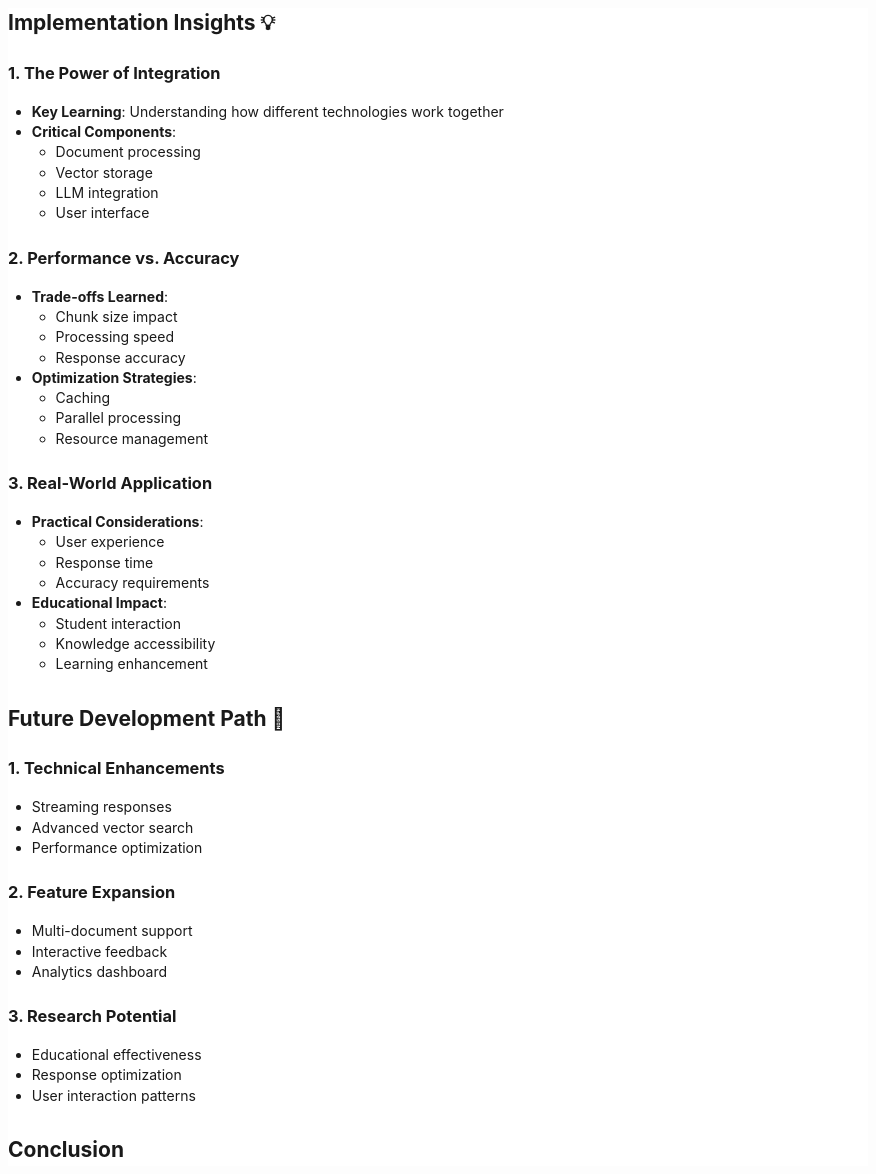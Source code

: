 ## Implementation Insights 💡

### 1. The Power of Integration
- **Key Learning**: Understanding how different technologies work together
- **Critical Components**:
  - Document processing
  - Vector storage
  - LLM integration
  - User interface

### 2. Performance vs. Accuracy
- **Trade-offs Learned**:
  - Chunk size impact
  - Processing speed
  - Response accuracy
- **Optimization Strategies**:
  - Caching
  - Parallel processing
  - Resource management

### 3. Real-World Application
- **Practical Considerations**:
  - User experience
  - Response time
  - Accuracy requirements
- **Educational Impact**:
  - Student interaction
  - Knowledge accessibility
  - Learning enhancement

## Future Development Path 🚀

### 1. Technical Enhancements
- Streaming responses
- Advanced vector search
- Performance optimization

### 2. Feature Expansion
- Multi-document support
- Interactive feedback
- Analytics dashboard

### 3. Research Potential
- Educational effectiveness
- Response optimization
- User interaction patterns

## Conclusion
